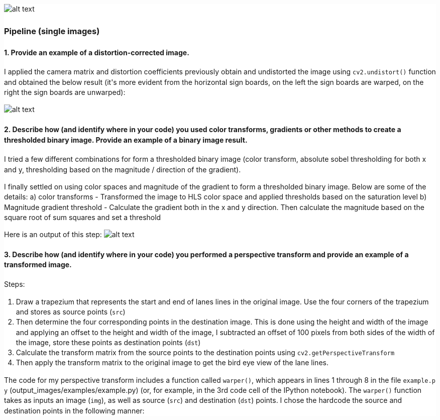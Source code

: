 ![alt text][image7]

### Pipeline (single images)

#### 1. Provide an example of a distortion-corrected image.

I applied the camera matrix and distortion coefficients previously obtain and undistorted the image using `cv2.undistort()` function and obtained the below result (it's more evident from the horizontal sign boards, on the left the sign boards are warped, on the right the sign boards are unwarped):

![alt text][image8]

#### 2. Describe how (and identify where in your code) you used color transforms, gradients or other methods to create a thresholded binary image.  Provide an example of a binary image result.

I tried a few different combinations for form a thresholded binary image (color transform, absolute sobel thresholding for both x and y, thresholding based on the magnitude / direction of the gradient).

I finally settled on using color spaces and magnitude of the gradient to form a thresholded binary image. Below are some of the details:
a) color transforms - Transformed the image to HLS color space and applied thresholds based on the saturation level
b) Magnitude gradient threshold - Calculate the gradient both in the x and y direction. Then calculate the magnitude based on the square root of sum squares and set a threshold

Here is an output of this step:
![alt text][image9]

#### 3. Describe how (and identify where in your code) you performed a perspective transform and provide an example of a transformed image.


Steps:
1) Draw a trapezium that represents the start and end of lanes lines in the original image. Use the four corners of the trapezium and stores as source points (`src`)
2) Then determine the four corresponding points in the destination image. This is done using the height and width of the image and applying an offset to the height and width of the image, I subtracted an offset of 100 pixels from both sides of the width of the image,  store these points as destination points (`dst`)
3) Calculate the transform matrix from the source points to the destination points using `cv2.getPerspectiveTransform`
4) Then apply the transform matrix to the original image to get the bird eye view of the lane lines.

The code for my perspective transform includes a function called `warper()`, which appears in lines 1 through 8 in the file `example.py` (output_images/examples/example.py) (or, for example, in the 3rd code cell of the IPython notebook).  The `warper()` function takes as inputs an image (`img`), as well as source (`src`) and destination (`dst`) points.  I chose the hardcode the source and destination points in the following manner:


[//]: # (Image References)
[image1]: ./examples/undistort_output.png "Undistorted"
[image2]: ./test_images/test1.jpg "Road Transformed"
[image3]: ./examples/binary_combo_example.jpg "Binary Example"
[image4]: ./examples/warped_straight_lines.jpg "Warp Example"
[image5]: ./examples/color_fit_lines.jpg "Fit Visual"
[image6]: ./examples/example_output.jpg "Output"
[video1]: ./project_video_out.mp4 "Video"
[image7]: ./examples/orig_undistorted_img.png "Undistorted Image"
[image8]: ./examples/car_orig_undistorted_img.png "Car Undistorted Image"
[image9]: ./examples/color_gradient_threshold.png "Color & Gradient Threshold Image"
[image10]: ./examples/lane_curvature.png "Lane curvature using polyfit"
[image11]: ./examples/3_src_lane_trapezium.png "3_src_lane_trapezium"
[image12]: ./examples/3_dst_lane_bird_eye.png "3_dst_lane_bird_eye"
[image13]: ./examples/3_src_dst_curved_lanes.png "3_src_dst_curved_lanes"
[image14]: ./examples/6_mapped_lane.png "6_mapped_lane"